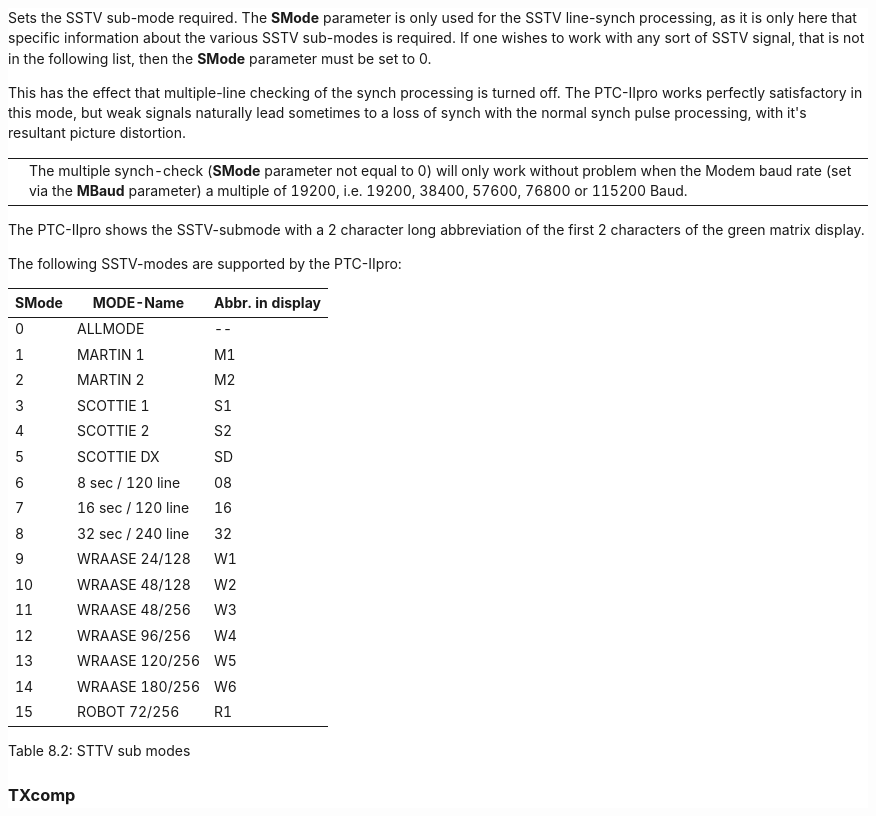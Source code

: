 Sets the SSTV sub-mode required. The **SMode** parameter is only used
for the SSTV line-synch processing, as it is only here that specific
information about the various SSTV sub-modes is required. If one wishes
to work with any sort of SSTV signal, that is not in the following list,
then the **SMode** parameter must be set to 0.

This has the effect that multiple-line checking of the synch processing
is turned off. The PTC-IIpro works perfectly satisfactory in this mode,
but weak signals naturally lead sometimes to a loss of synch with the
normal synch pulse processing, with it's resultant picture distortion.

|     |                                                                                                                                                                                                                              |
|-----|------------------------------------------------------------------------------------------------------------------------------------------------------------------------------------------------------------------------------|
|     | The multiple synch-check (**SMode** parameter not equal to 0) will only work without problem when the Modem baud rate (set via the **MBaud** parameter) a multiple of 19200, i.e. 19200, 38400, 57600, 76800 or 115200 Baud. |

The PTC-IIpro shows the SSTV-submode with a 2 character long
abbreviation of the first 2 characters of the green matrix display.

The following SSTV-modes are supported by the PTC-IIpro:

| **SMode** | **MODE-Name**     | **Abbr. in display** |
|-----------|-------------------|----------------------|
| 0         | ALLMODE           | --                   |
| 1         | MARTIN 1          | M1                   |
| 2         | MARTIN 2          | M2                   |
| 3         | SCOTTIE 1         | S1                   |
| 4         | SCOTTIE 2         | S2                   |
| 5         | SCOTTIE DX        | SD                   |
| 6         | 8 sec / 120 line  | 08                   |
| 7         | 16 sec / 120 line | 16                   |
| 8         | 32 sec / 240 line | 32                   |
| 9         | WRAASE 24/128     | W1                   |
| 10        | WRAASE 48/128     | W2                   |
| 11        | WRAASE 48/256     | W3                   |
| 12        | WRAASE 96/256     | W4                   |
| 13        | WRAASE 120/256    | W5                   |
| 14        | WRAASE 180/256    | W6                   |
| 15        | ROBOT 72/256      | R1                   |

Table 8.2: STTV sub modes

### TXcomp
